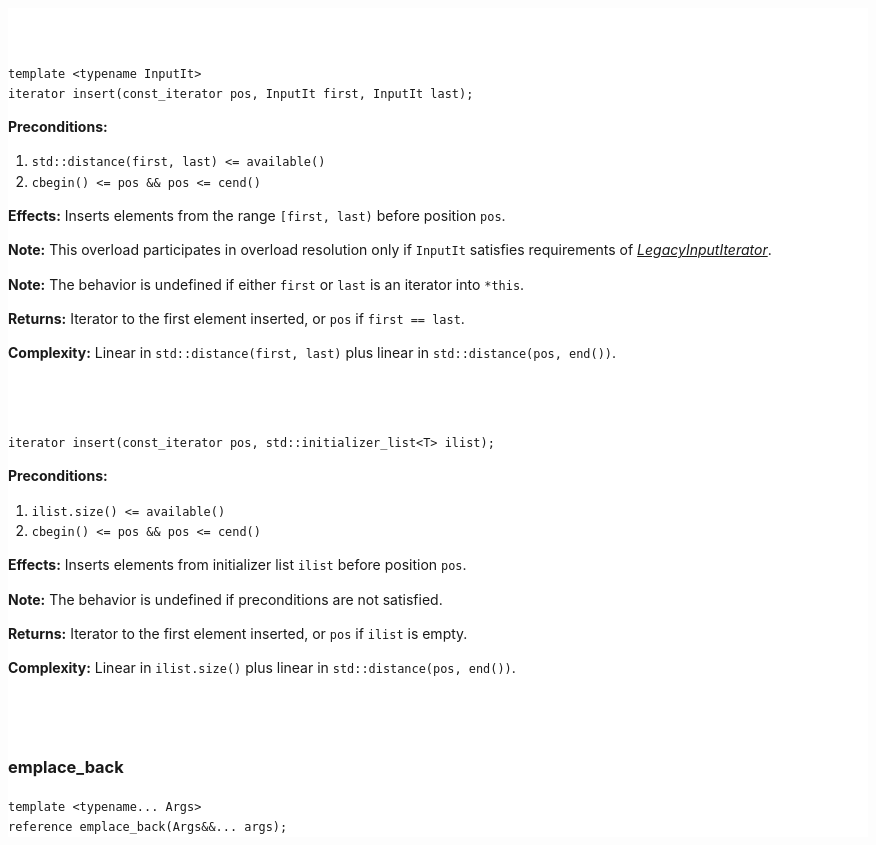 <br><br>



```
template <typename InputIt>
iterator insert(const_iterator pos, InputIt first, InputIt last);
```

**Preconditions:**
1. `std::distance(first, last) <= available()`
2. `cbegin() <= pos && pos <= cend()`

**Effects:**
Inserts elements from the range `[first, last)` before position `pos`.

**Note:**
This overload participates in overload resolution only if `InputIt` satisfies requirements of [*LegacyInputIterator*](https://en.cppreference.com/w/cpp/named_req/InputIterator).

**Note:**
The behavior is undefined if either `first` or `last` is an iterator into `*this`.

**Returns:**
Iterator to the first element inserted, or `pos` if `first == last`.

**Complexity:**
Linear in `std::distance(first, last)` plus linear in `std::distance(pos, end())`.

<br><br>



```
iterator insert(const_iterator pos, std::initializer_list<T> ilist);
```

**Preconditions:**
1. `ilist.size() <= available()`
2. `cbegin() <= pos && pos <= cend()`

**Effects:**
Inserts elements from initializer list `ilist` before position `pos`.

**Note:**
The behavior is undefined if preconditions are not satisfied.

**Returns:**
Iterator to the first element inserted, or `pos` if `ilist` is empty.

**Complexity:**
Linear in `ilist.size()` plus linear in `std::distance(pos, end())`.

<br><br>



### emplace_back

```
template <typename... Args>
reference emplace_back(Args&&... args);
```
